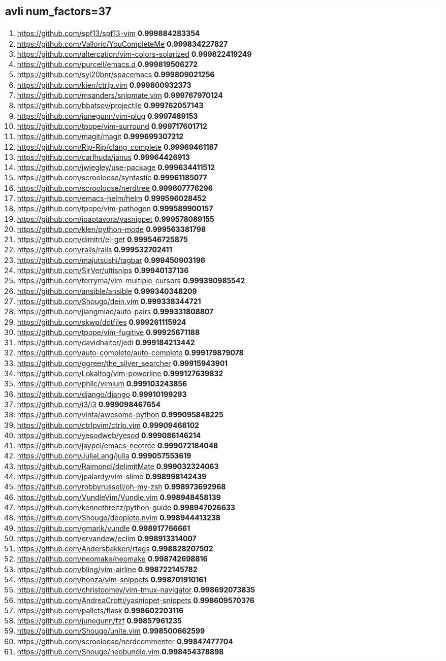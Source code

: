 ## avli num_factors=37

1. https://github.com/spf13/spf13-vim **0.999884283354**
 1. https://github.com/Valloric/YouCompleteMe **0.999834227827**
 1. https://github.com/altercation/vim-colors-solarized **0.999822419249**
 1. https://github.com/purcell/emacs.d **0.999819506272**
 1. https://github.com/syl20bnr/spacemacs **0.999809021256**
 1. https://github.com/kien/ctrlp.vim **0.999800932373**
 1. https://github.com/msanders/snipmate.vim **0.999767970124**
 1. https://github.com/bbatsov/projectile **0.999762057143**
 1. https://github.com/junegunn/vim-plug **0.9997489153**
 1. https://github.com/tpope/vim-surround **0.999717601712**
 1. https://github.com/magit/magit **0.999699307212**
 1. https://github.com/Rip-Rip/clang_complete **0.99969461187**
 1. https://github.com/carlhuda/janus **0.99964426913**
 1. https://github.com/jwiegley/use-package **0.999634411512**
 1. https://github.com/scrooloose/syntastic **0.99961185077**
 1. https://github.com/scrooloose/nerdtree **0.999607776296**
 1. https://github.com/emacs-helm/helm **0.999596028452**
 1. https://github.com/tpope/vim-pathogen **0.999589900157**
 1. https://github.com/joaotavora/yasnippet **0.999578089155**
 1. https://github.com/klen/python-mode **0.999563381798**
 1. https://github.com/dimitri/el-get **0.999546725875**
 1. https://github.com/rails/rails **0.999532702411**
 1. https://github.com/majutsushi/tagbar **0.999450903196**
 1. https://github.com/SirVer/ultisnips **0.99940137136**
 1. https://github.com/terryma/vim-multiple-cursors **0.999390985542**
 1. https://github.com/ansible/ansible **0.999340348209**
 1. https://github.com/Shougo/dein.vim **0.999338344721**
 1. https://github.com/jiangmiao/auto-pairs **0.999331808807**
 1. https://github.com/skwp/dotfiles **0.999261115924**
 1. https://github.com/tpope/vim-fugitive **0.99925671188**
 1. https://github.com/davidhalter/jedi **0.999184213442**
 1. https://github.com/auto-complete/auto-complete **0.999179879078**
 1. https://github.com/ggreer/the_silver_searcher **0.99915943901**
 1. https://github.com/Lokaltog/vim-powerline **0.999127639832**
 1. https://github.com/philc/vimium **0.999103243856**
 1. https://github.com/django/django **0.99910199293**
 1. https://github.com/i3/i3 **0.999098467654**
 1. https://github.com/vinta/awesome-python **0.999095848225**
 1. https://github.com/ctrlpvim/ctrlp.vim **0.99909468102**
 1. https://github.com/yesodweb/yesod **0.999086146214**
 1. https://github.com/jaypei/emacs-neotree **0.999072184048**
 1. https://github.com/JuliaLang/julia **0.999057553619**
 1. https://github.com/Raimondi/delimitMate **0.999032324063**
 1. https://github.com/jpalardy/vim-slime **0.998998142439**
 1. https://github.com/robbyrussell/oh-my-zsh **0.998973692968**
 1. https://github.com/VundleVim/Vundle.vim **0.998948458139**
 1. https://github.com/kennethreitz/python-guide **0.998947026633**
 1. https://github.com/Shougo/deoplete.nvim **0.998944413238**
 1. https://github.com/gmarik/vundle **0.998917766661**
 1. https://github.com/ervandew/eclim **0.998913314007**
 1. https://github.com/Andersbakken/rtags **0.998828207502**
 1. https://github.com/neomake/neomake **0.998742698816**
 1. https://github.com/bling/vim-airline **0.998722145782**
 1. https://github.com/honza/vim-snippets **0.998701910161**
 1. https://github.com/christoomey/vim-tmux-navigator **0.998692073835**
 1. https://github.com/AndreaCrotti/yasnippet-snippets **0.998609570376**
 1. https://github.com/pallets/flask **0.998602203116**
 1. https://github.com/junegunn/fzf **0.99857961235**
 1. https://github.com/Shougo/unite.vim **0.998500662599**
 1. https://github.com/scrooloose/nerdcommenter **0.99847477704**
 1. https://github.com/Shougo/neobundle.vim **0.998454378898**